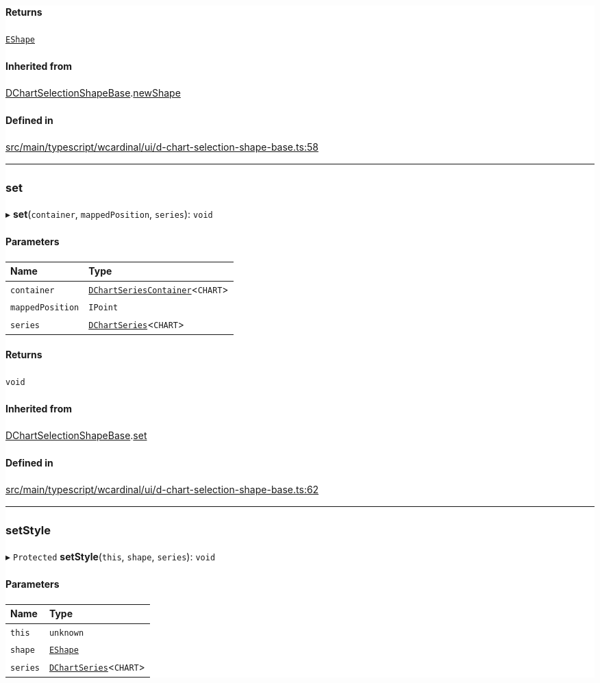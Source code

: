 #### Returns

[`EShape`](../interfaces/EShape.md)

#### Inherited from

[DChartSelectionShapeBase](DChartSelectionShapeBase.md).[newShape](DChartSelectionShapeBase.md#newshape)

#### Defined in

[src/main/typescript/wcardinal/ui/d-chart-selection-shape-base.ts:58](https://github.com/winter-cardinal/winter-cardinal-ui/blob/v0.160.0/src/main/typescript/wcardinal/ui/d-chart-selection-shape-base.ts#L58)

___

### set

▸ **set**(`container`, `mappedPosition`, `series`): `void`

#### Parameters

| Name | Type |
| :------ | :------ |
| `container` | [`DChartSeriesContainer`](../interfaces/DChartSeriesContainer.md)<`CHART`\> |
| `mappedPosition` | `IPoint` |
| `series` | [`DChartSeries`](../interfaces/DChartSeries.md)<`CHART`\> |

#### Returns

`void`

#### Inherited from

[DChartSelectionShapeBase](DChartSelectionShapeBase.md).[set](DChartSelectionShapeBase.md#set)

#### Defined in

[src/main/typescript/wcardinal/ui/d-chart-selection-shape-base.ts:62](https://github.com/winter-cardinal/winter-cardinal-ui/blob/v0.160.0/src/main/typescript/wcardinal/ui/d-chart-selection-shape-base.ts#L62)

___

### setStyle

▸ `Protected` **setStyle**(`this`, `shape`, `series`): `void`

#### Parameters

| Name | Type |
| :------ | :------ |
| `this` | `unknown` |
| `shape` | [`EShape`](../interfaces/EShape.md) |
| `series` | [`DChartSeries`](../interfaces/DChartSeries.md)<`CHART`\> |
